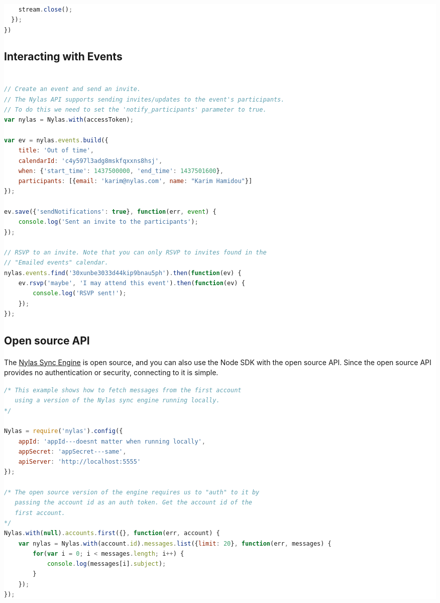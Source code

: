 ```javascript
    stream.close();
  });
})
```

Interacting with Events
----

```javascript

// Create an event and send an invite.
// The Nylas API supports sending invites/updates to the event's participants.
// To do this we need to set the 'notify_participants' parameter to true.
var nylas = Nylas.with(accessToken);

var ev = nylas.events.build({
    title: 'Out of time',
    calendarId: 'c4y597l3adg8mskfqxxns8hsj',
    when: {'start_time': 1437500000, 'end_time': 1437501600},
    participants: [{email: 'karim@nylas.com', name: "Karim Hamidou"}]
});

ev.save({'sendNotifications': true}, function(err, event) {
    console.log('Sent an invite to the participants');
});

// RSVP to an invite. Note that you can only RSVP to invites found in the
// "Emailed events" calendar.
nylas.events.find('30xunbe3033d44kip9bnau5ph').then(function(ev) {
    ev.rsvp('maybe', 'I may attend this event').then(function(ev) {
        console.log('RSVP sent!');
    });
});
```

Open source API
----

The [Nylas Sync Engine](http://github.com/nylas/sync-engine) is open source, and you can also use the Node SDK with the open source API. Since the open source API provides no authentication or security, connecting to it is simple.

```javascript
/* This example shows how to fetch messages from the first account
   using a version of the Nylas sync engine running locally.
*/

Nylas = require('nylas').config({
    appId: 'appId---doesnt matter when running locally',
    appSecret: 'appSecret---same',
    apiServer: 'http://localhost:5555'
});

/* The open source version of the engine requires us to "auth" to it by
   passing the account id as an auth token. Get the account id of the
   first account.
*/
Nylas.with(null).accounts.first({}, function(err, account) {
    var nylas = Nylas.with(account.id).messages.list({limit: 20}, function(err, messages) {
        for(var i = 0; i < messages.length; i++) {
            console.log(messages[i].subject);
        }
    });
});
```
